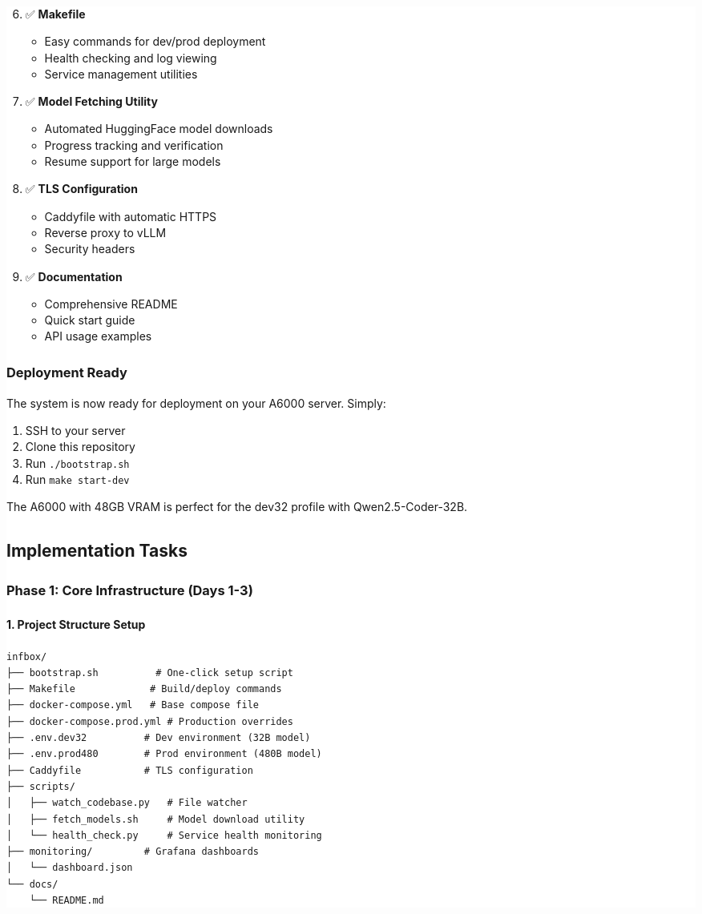 6. ✅ **Makefile**
   - Easy commands for dev/prod deployment
   - Health checking and log viewing
   - Service management utilities

7. ✅ **Model Fetching Utility**
   - Automated HuggingFace model downloads
   - Progress tracking and verification
   - Resume support for large models

8. ✅ **TLS Configuration**
   - Caddyfile with automatic HTTPS
   - Reverse proxy to vLLM
   - Security headers

9. ✅ **Documentation**
   - Comprehensive README
   - Quick start guide
   - API usage examples

### Deployment Ready

The system is now ready for deployment on your A6000 server. Simply:

1. SSH to your server
2. Clone this repository
3. Run `./bootstrap.sh`
4. Run `make start-dev`

The A6000 with 48GB VRAM is perfect for the dev32 profile with Qwen2.5-Coder-32B.

## Implementation Tasks

### Phase 1: Core Infrastructure (Days 1-3)

#### 1. Project Structure Setup
```
infbox/
├── bootstrap.sh          # One-click setup script
├── Makefile             # Build/deploy commands
├── docker-compose.yml   # Base compose file
├── docker-compose.prod.yml # Production overrides
├── .env.dev32          # Dev environment (32B model)
├── .env.prod480        # Prod environment (480B model)
├── Caddyfile           # TLS configuration
├── scripts/
│   ├── watch_codebase.py   # File watcher
│   ├── fetch_models.sh     # Model download utility
│   └── health_check.py     # Service health monitoring
├── monitoring/         # Grafana dashboards
│   └── dashboard.json
└── docs/
    └── README.md
```
